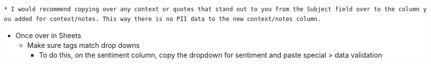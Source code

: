     * I would recommend copying over any context or quotes that stand out to you from the Subject field over to the column you added for context/notes. This way there is no PII data to the new context/notes column.

* Once over in Sheets  
  * Make sure tags match drop downs  
    * To do this, on the sentiment column, copy the dropdown for sentiment and paste special \> data validation

